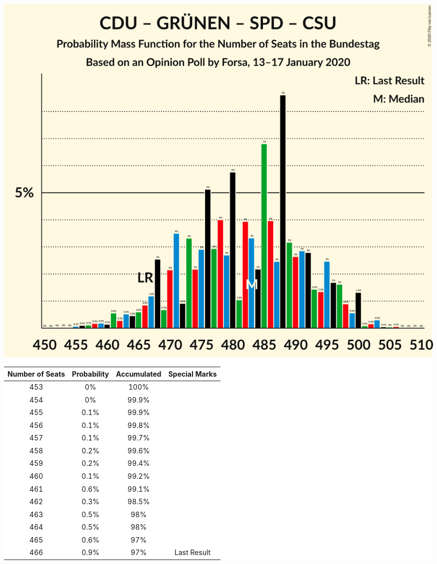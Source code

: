 ![Graph with seats probability mass function not yet produced](2020-01-17-Forsa-coalitions-seats-pmf-cdu–grünen–spd–csu.png "Seats Probability Mass Function")

| Number of Seats | Probability | Accumulated | Special Marks |
|:---------------:|:-----------:|:-----------:|:-------------:|
| 453 | 0% | 100% |  |
| 454 | 0% | 99.9% |  |
| 455 | 0.1% | 99.9% |  |
| 456 | 0.1% | 99.8% |  |
| 457 | 0.1% | 99.7% |  |
| 458 | 0.2% | 99.6% |  |
| 459 | 0.2% | 99.4% |  |
| 460 | 0.1% | 99.2% |  |
| 461 | 0.6% | 99.1% |  |
| 462 | 0.3% | 98.5% |  |
| 463 | 0.5% | 98% |  |
| 464 | 0.5% | 98% |  |
| 465 | 0.6% | 97% |  |
| 466 | 0.9% | 97% | Last Result |